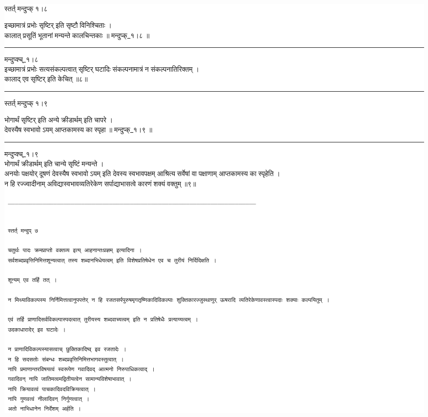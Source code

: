   
स्तर्त् मन्दुप्क् १।८  
  
  
इच्छामात्रं प्रभोः सृष्टिर् इति सृष्टौ विनिश्चिताः ।  
कालात् प्रसूतिं भूतानां मन्यन्ते कालचिन्तकाः ॥ मन्दुप्क्_१।८ ॥  
  
  
__________  
  
मन्दुप्क्च्_१।८  
इच्छामात्रं प्रभोः सत्यसंकल्पत्वात् सृष्टिर् घटादिः संकल्पनामात्रं न संकल्पनातिरिक्तम् ।  
कालाद् एव सृष्टिर् इति केचित् ॥८॥  
  
  
  
_______________________________________________________________________  
  
  
स्तर्त् मन्दुप्क् १।९  
  
  
भोगार्थं सृष्टिर् इति अन्ये क्रीडार्थम् इति चापरे ।  
देवस्यैष स्वभावो ऽयम् आप्तकामस्य का स्पृहा ॥ मन्दुप्क्_१।९ ॥  
  
  
__________  
  
मन्दुप्क्च्_१।९  
भोगार्थं क्रीडार्थम् इति चान्ये सृष्टिं मन्यन्ते ।  
अनयोः पक्षयोर् दूषणं देवस्यैष स्वभावो ऽयम् इति देवस्य स्वभावपक्षम् आश्रित्य सर्वेषां वा पक्षाणाम् आप्तकामस्य का स्पृहेति ।  
न हि रज्ज्वादीनाम् अविद्यास्वभावव्यतिरेकेण सर्पाद्याभासत्वे कारणं शक्यं वक्तुम् ॥९॥  
  
  
  
  
  
  
     _______________________________________________________________________  
  
  
     स्तर्त् मन्दुप् ७  
       
     चतुर्थः पादः क्रमप्राप्तो वक्तव्य इत्य् आहनान्तःप्रज्ञम् इत्यादिना ।  
     सर्वशब्दप्रवृत्तिनिमित्तशून्यत्वात् तस्य शब्दानभिधेयत्वम् इति विशेषप्रतिषेधेन एव च तुरीयं निर्दिदिक्षति ।  
       
     शून्यम् एव तर्हि तत् ।  
       
     न मिथ्याविकल्पस्य निर्निमित्तत्वानुपपत्तेर् न हि रजतसर्पपुरुषमृगतृष्णिकादिविकल्पाः शुक्तिकारज्जुस्थाणुर् ऊषरादि व्यतिरेकेणावस्त्वास्पदाः शक्याः कल्पयितुम् ।  
       
     एवं तर्हि प्राणादिसर्वविकल्पास्पदत्वात् तुरीयस्य शब्दवाच्यत्वम् इति न प्रतिषेधैः प्रत्याय्यत्वम् ।  
     उदकाधारादेर् इव घटादेः ।  
       
     न प्राणादिविकल्पस्यासत्वाच् छुक्तिकादिष्व् इव रजतादेः ।  
     न हि सदसतोः संबन्धः शब्दप्रवृत्तिनिमित्तभागवस्तुत्वात् ।  
     नापि प्रमाणान्तरविषयत्वं स्वरूपेण गवादिवद् आत्मनो निरुपाधिकत्वाद् ।  
     गवादिवन् नापि जातिमत्वमद्वितीयत्वेन सामान्यविशेषाभावात् ।  
     नापि क्रियावत्वं पाचकादिवदविक्रियत्वात् ।  
     नापि गुणवत्वं नीलादिवन् निर्गुणत्वात् ।  
     अतो नाभिधानेन निर्देशम् अर्हति ।  
       